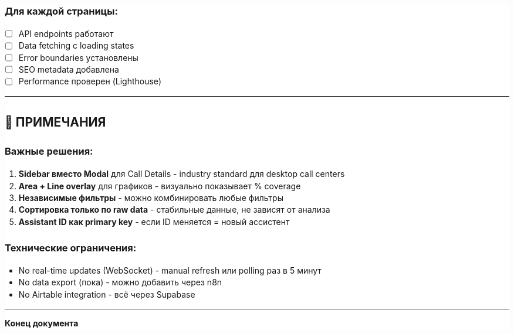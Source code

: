 ### Для каждой страницы:
- [ ] API endpoints работают
- [ ] Data fetching с loading states
- [ ] Error boundaries установлены
- [ ] SEO metadata добавлена
- [ ] Performance проверен (Lighthouse)

---

## 📝 ПРИМЕЧАНИЯ

### Важные решения:
1. **Sidebar вместо Modal** для Call Details - industry standard для desktop call centers
2. **Area + Line overlay** для графиков - визуально показывает % coverage
3. **Независимые фильтры** - можно комбинировать любые фильтры
4. **Сортировка только по raw data** - стабильные данные, не зависят от анализа
5. **Assistant ID как primary key** - если ID меняется = новый ассистент

### Технические ограничения:
- No real-time updates (WebSocket) - manual refresh или polling раз в 5 минут
- No data export (пока) - можно добавить через n8n
- No Airtable integration - всё через Supabase

---

**Конец документа**
